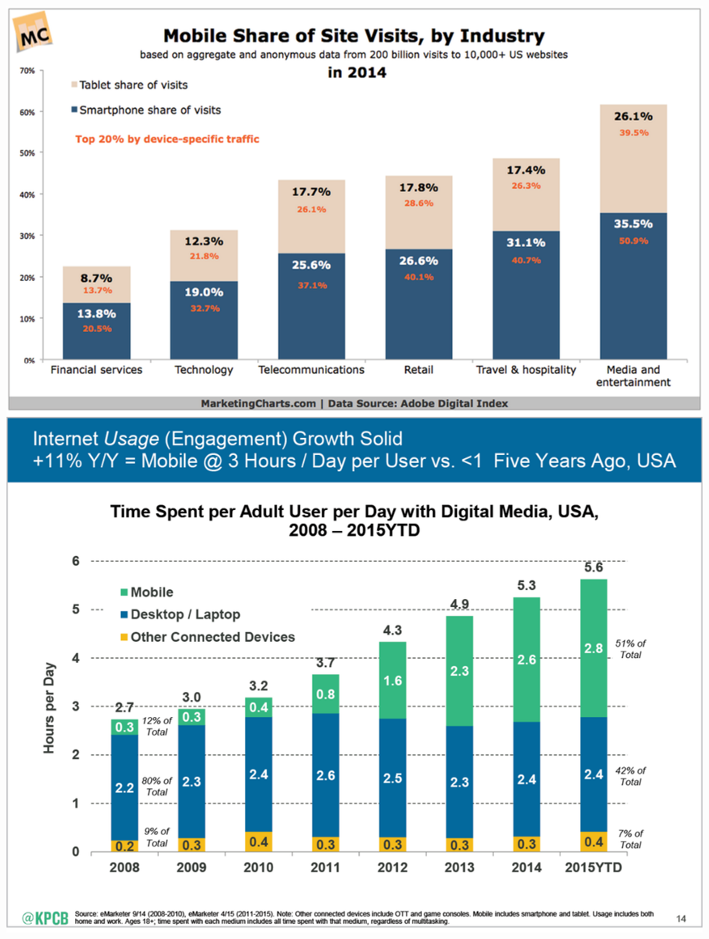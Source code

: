 ![Figure](image/1_Mobile_Percentage.png "FIG 1.1: Percentage of visits from mobile varies by industry, with the top 20% of publishers seeing an astonishing 90.4% of traffic from smartphone and tablet users (http://bkaprt.com/gr/01-05/).")![Figure](image/2_Mobile_Desktop.png "FIG 1.2: Since the dawn of the smartphone age, desktop use has remained consistent while mobile use has grown dramatically. Each now represents about half of our time spent using digital media (http://bkaprt.com/gr/01-06/).")
